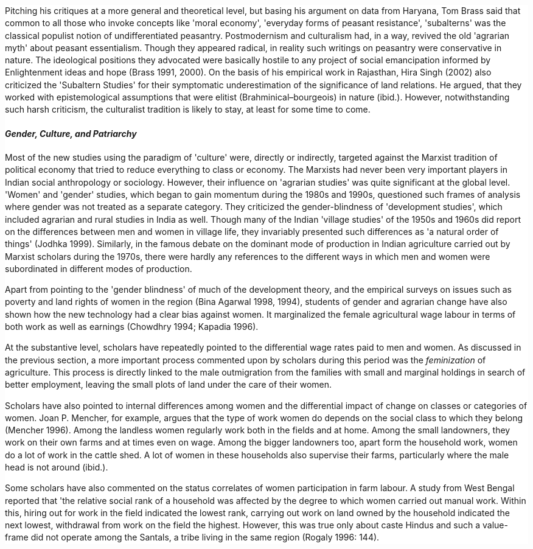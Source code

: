 Pitching his critiques at a more general and theoretical level, but basing his argument on data from Haryana, Tom Brass said that common to all those who invoke concepts like 'moral economy', 'everyday forms of peasant resistance', 'subalterns' was the classical populist notion of undifferentiated peasantry. Postmodernism and culturalism had, in a way, revived the old 'agrarian myth' about peasant essentialism. Though they appeared radical, in reality such writings on peasantry were conservative in nature. The ideological positions they advocated were basically hostile to any project of social emancipation informed by Enlightenment ideas and hope (Brass 1991, 2000). On the basis of his empirical work in Rajasthan, Hira Singh (2002) also criticized the 'Subaltern Studies' for their symptomatic underestimation of the significance of land relations. He argued, that they worked with epistemological assumptions that were elitist (Brahminical–bourgeois) in nature (ibid.). However, notwithstanding such harsh criticism, the culturalist tradition is likely to stay, at least for some time to come.

#### *Gender, Culture, and Patriarchy*

Most of the new studies using the paradigm of 'culture' were, directly or indirectly, targeted against the Marxist tradition of political economy that tried to reduce everything to class or economy. The Marxists had never been very important players in Indian social anthropology or sociology. However, their influence on 'agrarian studies' was quite significant at the global level. 'Women' and 'gender' studies, which began to gain momentum during the 1980s and 1990s, questioned such frames of analysis where gender was not treated as a separate category. They criticized the gender-blindness of 'development studies', which included agrarian and rural studies in India as well. Though many of the Indian 'village studies' of the 1950s and 1960s did report on the differences between men and women in village life, they invariably presented such differences as 'a natural order of things' (Jodhka 1999). Similarly, in the famous debate on the dominant mode of production in Indian agriculture carried out by Marxist scholars during the 1970s, there were hardly any references to the different ways in which men and women were subordinated in different modes of production.

Apart from pointing to the 'gender blindness' of much of the development theory, and the empirical surveys on issues such as poverty and land rights of women in the region (Bina Agarwal 1998, 1994), students of gender and agrarian change have also shown how the new technology had a clear bias against women. It marginalized the female agricultural wage labour in terms of both work as well as earnings (Chowdhry 1994; Kapadia 1996).

At the substantive level, scholars have repeatedly pointed to the differential wage rates paid to men and women. As discussed in the previous section, a more important process commented upon by scholars during this period was the *feminization* of agriculture. This process is directly linked to the male outmigration from the families with small and marginal holdings in search of better employment, leaving the small plots of land under the care of their women.

Scholars have also pointed to internal differences among women and the differential impact of change on classes or categories of women. Joan P. Mencher, for example, argues that the type of work women do depends on the social class to which they belong (Mencher 1996). Among the landless women regularly work both in the fields and at home. Among the small landowners, they work on their own farms and at times even on wage. Among the bigger landowners too, apart form the household work, women do a lot of work in the cattle shed. A lot of women in these households also supervise their farms, particularly where the male head is not around (ibid.).

Some scholars have also commented on the status correlates of women participation in farm labour. A study from West Bengal reported that 'the relative social rank of a household was affected by the degree to which women carried out manual work. Within this, hiring out for work in the field indicated the lowest rank, carrying out work on land owned by the household indicated the next lowest, withdrawal from work on the field the highest. However, this was true only about caste Hindus and such a value-frame did not operate among the Santals, a tribe living in the same region (Rogaly 1996: 144).
